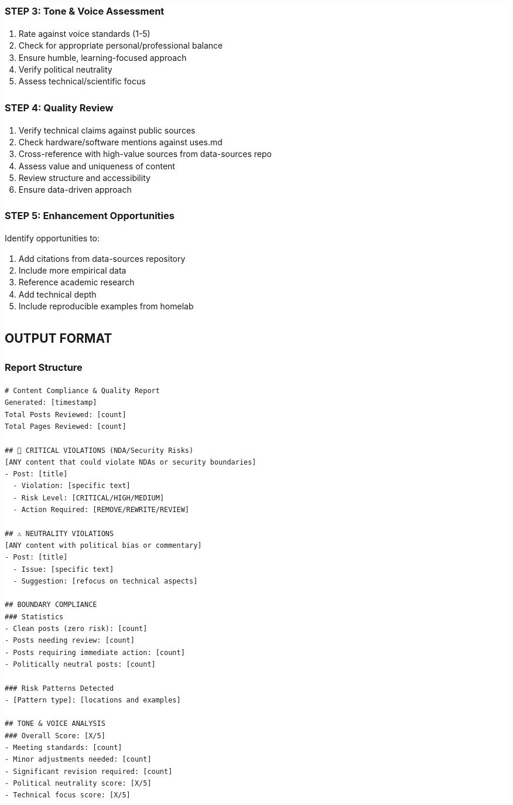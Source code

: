 ### STEP 3: Tone & Voice Assessment
1. Rate against voice standards (1-5)
2. Check for appropriate personal/professional balance
3. Ensure humble, learning-focused approach
4. Verify political neutrality
5. Assess technical/scientific focus

### STEP 4: Quality Review
1. Verify technical claims against public sources
2. Check hardware/software mentions against uses.md
3. Cross-reference with high-value sources from data-sources repo
4. Assess value and uniqueness of content
5. Review structure and accessibility
6. Ensure data-driven approach

### STEP 5: Enhancement Opportunities
Identify opportunities to:
1. Add citations from data-sources repository
2. Include more empirical data
3. Reference academic research
4. Add technical depth
5. Include reproducible examples from homelab

## OUTPUT FORMAT

### Report Structure
```
# Content Compliance & Quality Report
Generated: [timestamp]
Total Posts Reviewed: [count]
Total Pages Reviewed: [count]

## 🚨 CRITICAL VIOLATIONS (NDA/Security Risks)
[ANY content that could violate NDAs or security boundaries]
- Post: [title]
  - Violation: [specific text]
  - Risk Level: [CRITICAL/HIGH/MEDIUM]
  - Action Required: [REMOVE/REWRITE/REVIEW]

## ⚠️ NEUTRALITY VIOLATIONS
[ANY content with political bias or commentary]
- Post: [title]
  - Issue: [specific text]
  - Suggestion: [refocus on technical aspects]

## BOUNDARY COMPLIANCE
### Statistics
- Clean posts (zero risk): [count]
- Posts needing review: [count]
- Posts requiring immediate action: [count]
- Politically neutral posts: [count]

### Risk Patterns Detected
- [Pattern type]: [locations and examples]

## TONE & VOICE ANALYSIS
### Overall Score: [X/5]
- Meeting standards: [count]
- Minor adjustments needed: [count]
- Significant revision required: [count]
- Political neutrality score: [X/5]
- Technical focus score: [X/5]
```